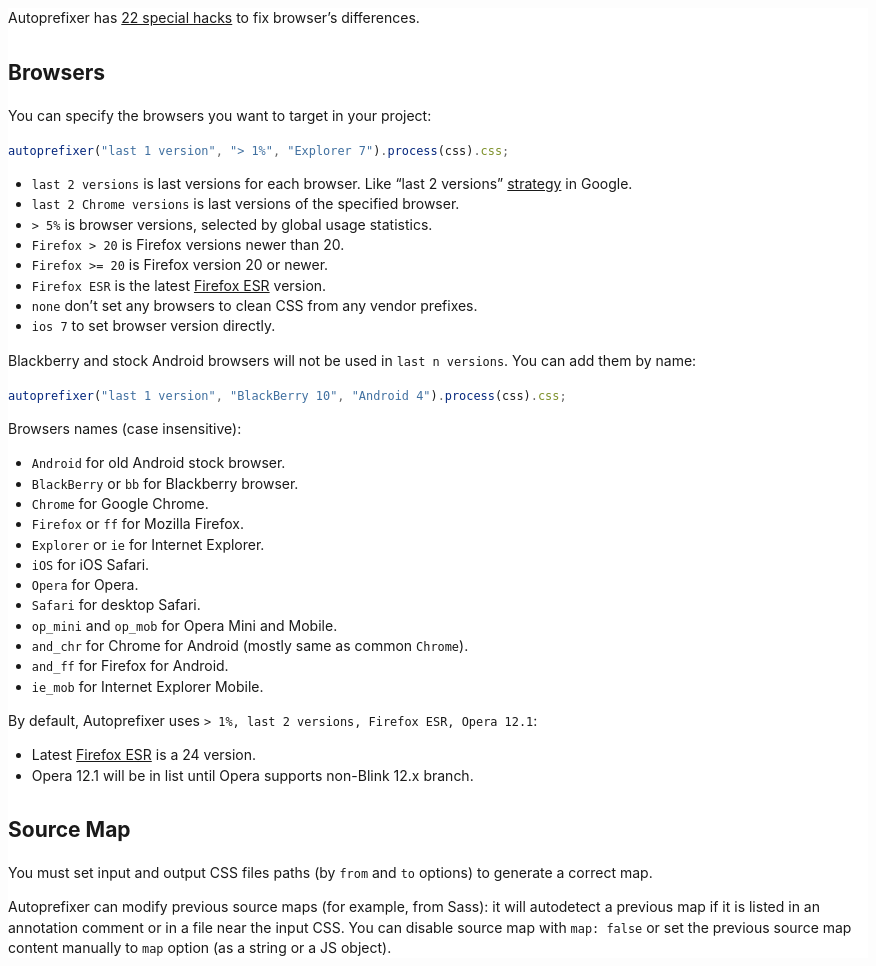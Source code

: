 Autoprefixer has [22 special hacks] to fix browser’s differences.

[22 special hacks]: https://github.com/ai/autoprefixer/tree/master/lib/hacks

## Browsers

You can specify the browsers you want to target in your project:

```js
autoprefixer("last 1 version", "> 1%", "Explorer 7").process(css).css;
```

* `last 2 versions` is last versions for each browser. Like “last 2 versions”
  [strategy](http://support.google.com/a/bin/answer.py?answer=33864) in
  Google.
* `last 2 Chrome versions` is last versions of the specified browser.
* `> 5%` is browser versions, selected by global usage statistics.
* `Firefox > 20` is Firefox versions newer than 20.
* `Firefox >= 20` is Firefox version 20 or newer.
* `Firefox ESR` is the latest [Firefox ESR] version.
* `none` don’t set any browsers to clean CSS from any vendor prefixes.
* `ios 7` to set browser version directly.

Blackberry and stock Android browsers will not be used in `last n versions`.
You can add them by name:

```js
autoprefixer("last 1 version", "BlackBerry 10", "Android 4").process(css).css;
```

Browsers names (case insensitive):
* `Android` for old Android stock browser.
* `BlackBerry` or `bb` for Blackberry browser.
* `Chrome` for Google Chrome.
* `Firefox` or `ff` for Mozilla Firefox.
* `Explorer` or `ie` for Internet Explorer.
* `iOS` for iOS Safari.
* `Opera` for Opera.
* `Safari` for desktop Safari.
* `op_mini` and `op_mob` for Opera Mini and Mobile.
* `and_chr` for Chrome for Android (mostly same as common `Chrome`).
* `and_ff` for Firefox for Android.
* `ie_mob` for Internet Explorer Mobile.

By default, Autoprefixer uses `> 1%, last 2 versions, Firefox ESR, Opera 12.1`:
* Latest [Firefox ESR] is a 24 version.
* Opera 12.1 will be in list until Opera supports non-Blink 12.x branch.

[Firefox ESR]: http://www.mozilla.org/en/firefox/organizations/faq/

## Source Map

You must set input and output CSS files paths (by `from` and `to` options)
to generate a correct map.

Autoprefixer can modify previous source maps (for example, from Sass):
it will autodetect a previous map if it is listed in an annotation comment or
in a file near the input CSS. You can disable source map with `map: false` or
set the previous source map content manually to `map` option (as a string or a
JS object).


[interactive demo]: http://jsfiddle.net/simevidas/udyTs/show/light/
[@autoprefixer]:    https://twitter.com/autoprefixer
[Evil Martians]:    http://evilmartians.com/
[PostCSS]:          https://github.com/ai/postcss
[direction syntax]: https://developer.mozilla.org/en-US/docs/Web/CSS/linear-gradient
[examples on CoffeeScript.org]: http://coffeescript.org/
